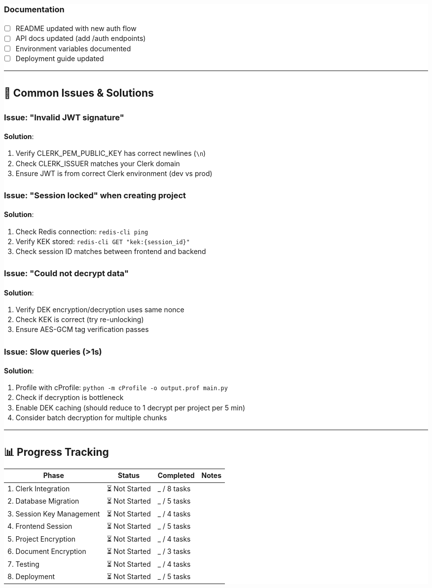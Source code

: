### Documentation
- [ ] README updated with new auth flow
- [ ] API docs updated (add /auth endpoints)
- [ ] Environment variables documented
- [ ] Deployment guide updated

---

## 🐛 Common Issues & Solutions

### Issue: "Invalid JWT signature"
**Solution**: 
1. Verify CLERK_PEM_PUBLIC_KEY has correct newlines (`\n`)
2. Check CLERK_ISSUER matches your Clerk domain
3. Ensure JWT is from correct Clerk environment (dev vs prod)

### Issue: "Session locked" when creating project
**Solution**:
1. Check Redis connection: `redis-cli ping`
2. Verify KEK stored: `redis-cli GET "kek:{session_id}"`
3. Check session ID matches between frontend and backend

### Issue: "Could not decrypt data"
**Solution**:
1. Verify DEK encryption/decryption uses same nonce
2. Check KEK is correct (try re-unlocking)
3. Ensure AES-GCM tag verification passes

### Issue: Slow queries (>1s)
**Solution**:
1. Profile with cProfile: `python -m cProfile -o output.prof main.py`
2. Check if decryption is bottleneck
3. Enable DEK caching (should reduce to 1 decrypt per project per 5 min)
4. Consider batch decryption for multiple chunks

---

## 📊 Progress Tracking

| Phase | Status | Completed | Notes |
|-------|--------|-----------|-------|
| 1. Clerk Integration | ⏳ Not Started | _ / 8 tasks | |
| 2. Database Migration | ⏳ Not Started | _ / 5 tasks | |
| 3. Session Key Management | ⏳ Not Started | _ / 4 tasks | |
| 4. Frontend Session | ⏳ Not Started | _ / 5 tasks | |
| 5. Project Encryption | ⏳ Not Started | _ / 4 tasks | |
| 6. Document Encryption | ⏳ Not Started | _ / 3 tasks | |
| 7. Testing | ⏳ Not Started | _ / 4 tasks | |
| 8. Deployment | ⏳ Not Started | _ / 5 tasks | |
